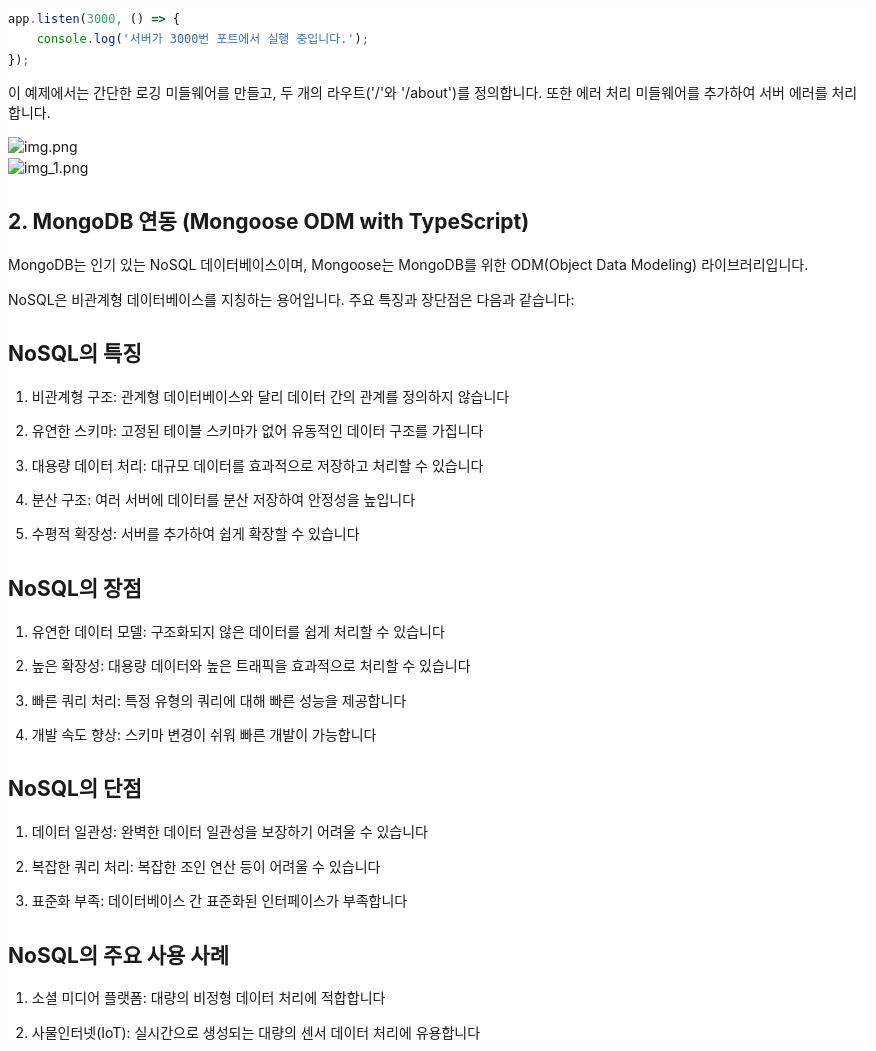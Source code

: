 ```typescript
app.listen(3000, () => {
    console.log('서버가 3000번 포트에서 실행 중입니다.');
});
```

이 예제에서는 간단한 로깅 미들웨어를 만들고, 두 개의 라우트('/'와 '/about')를 정의합니다. 또한 에러 처리 미들웨어를 추가하여 서버 에러를 처리합니다. 
  

![img.png](/6imgremade/img.png)  
![img_1.png](/6imgremade/img_1.png)




## 2. MongoDB 연동 (Mongoose ODM with TypeScript)

MongoDB는 인기 있는 NoSQL 데이터베이스이며, Mongoose는 MongoDB를 위한 ODM(Object Data Modeling) 라이브러리입니다. 

NoSQL은 비관계형 데이터베이스를 지칭하는 용어입니다. 주요 특징과 장단점은 다음과 같습니다:

## NoSQL의 특징

1. 비관계형 구조: 관계형 데이터베이스와 달리 데이터 간의 관계를 정의하지 않습니다

2. 유연한 스키마: 고정된 테이블 스키마가 없어 유동적인 데이터 구조를 가집니다

3. 대용량 데이터 처리: 대규모 데이터를 효과적으로 저장하고 처리할 수 있습니다

4. 분산 구조: 여러 서버에 데이터를 분산 저장하여 안정성을 높입니다

5. 수평적 확장성: 서버를 추가하여 쉽게 확장할 수 있습니다

## NoSQL의 장점

1. 유연한 데이터 모델: 구조화되지 않은 데이터를 쉽게 처리할 수 있습니다

2. 높은 확장성: 대용량 데이터와 높은 트래픽을 효과적으로 처리할 수 있습니다

3. 빠른 쿼리 처리: 특정 유형의 쿼리에 대해 빠른 성능을 제공합니다

4. 개발 속도 향상: 스키마 변경이 쉬워 빠른 개발이 가능합니다

## NoSQL의 단점

1. 데이터 일관성: 완벽한 데이터 일관성을 보장하기 어려울 수 있습니다

2. 복잡한 쿼리 처리: 복잡한 조인 연산 등이 어려울 수 있습니다

3. 표준화 부족: 데이터베이스 간 표준화된 인터페이스가 부족합니다

## NoSQL의 주요 사용 사례

1. 소셜 미디어 플랫폼: 대량의 비정형 데이터 처리에 적합합니다

2. 사물인터넷(IoT): 실시간으로 생성되는 대량의 센서 데이터 처리에 유용합니다
